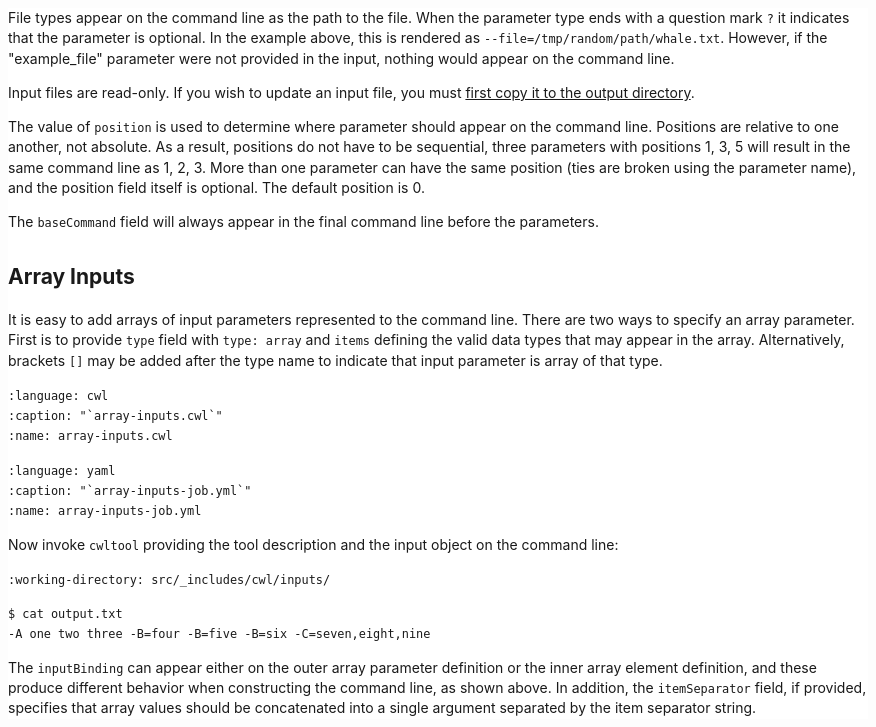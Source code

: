 File types appear on the command line as the path to the file.  When the
parameter type ends with a question mark `?` it indicates that the
parameter is optional.  In the example above, this is rendered as
`--file=/tmp/random/path/whale.txt`.  However, if the "example_file"
parameter were not provided in the input, nothing would appear on the
command line.

Input files are read-only.  If you wish to update an input file, you must
[first copy it to the output directory](staging-input-files.md).

The value of `position` is used to determine where parameter should
appear on the command line.  Positions are relative to one another, not
absolute.  As a result, positions do not have to be sequential, three
parameters with positions 1, 3, 5 will result in the same command
line as 1, 2, 3.  More than one parameter can have the same position
(ties are broken using the parameter name), and the position field itself
is optional.  The default position is 0.

The `baseCommand` field will always appear in the final command line before the parameters.

[touch]: http://www.linfo.org/touch.html

## Array Inputs

It is easy to add arrays of input parameters represented to the command
line. There are two ways to specify an array parameter. First is to provide
`type` field with `type: array` and `items` defining the valid data types
that may appear in the array. Alternatively, brackets `[]` may be added after
the type name to indicate that input parameter is array of that type.

```{literalinclude} /_includes/cwl/inputs/array-inputs.cwl
:language: cwl
:caption: "`array-inputs.cwl`"
:name: array-inputs.cwl
```

```{literalinclude} /_includes/cwl/inputs/array-inputs-job.yml
:language: yaml
:caption: "`array-inputs-job.yml`"
:name: array-inputs-job.yml
```

Now invoke `cwltool` providing the tool description and the input object
on the command line:

```{runcmd} cwltool array-inputs.cwl array-inputs-job.yml
:working-directory: src/_includes/cwl/inputs/
```

```{code-block} console
$ cat output.txt
-A one two three -B=four -B=five -B=six -C=seven,eight,nine
```

The `inputBinding` can appear either on the outer array parameter definition
or the inner array element definition, and these produce different behavior when
constructing the command line, as shown above.
In addition, the `itemSeparator` field, if provided, specifies that array
values should be concatenated into a single argument separated by the item
separator string.
